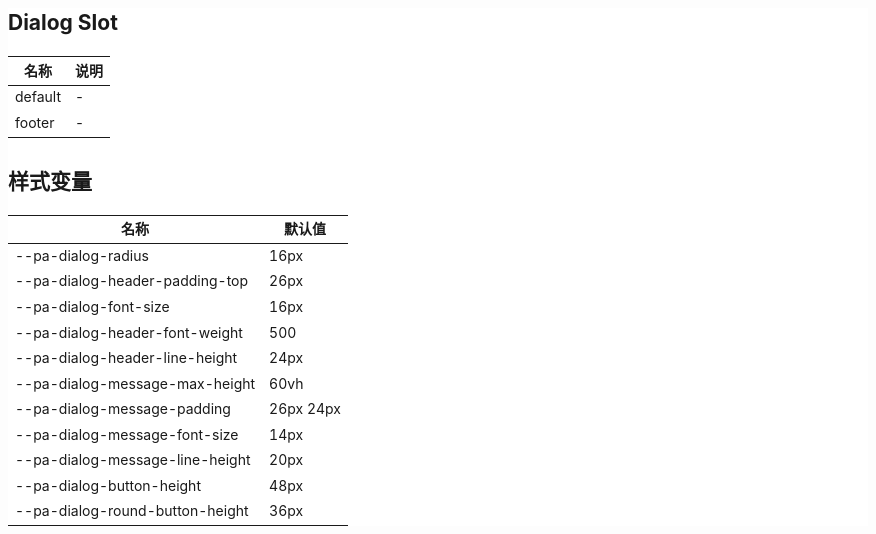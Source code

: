 

## Dialog Slot



| 名称 | 说明 |
| --- | --- |
| default | - |
| footer | - |



## 样式变量



| 名称 | 默认值 |
| --- | --- |
| --pa-dialog-radius | 16px |
| --pa-dialog-header-padding-top | 26px |
| --pa-dialog-font-size | 16px |
| --pa-dialog-header-font-weight | 500 |
| --pa-dialog-header-line-height | 24px |
| --pa-dialog-message-max-height | 60vh |
| --pa-dialog-message-padding | 26px 24px |
| --pa-dialog-message-font-size | 14px |
| --pa-dialog-message-line-height | 20px |
| --pa-dialog-button-height | 48px |
| --pa-dialog-round-button-height | 36px |



